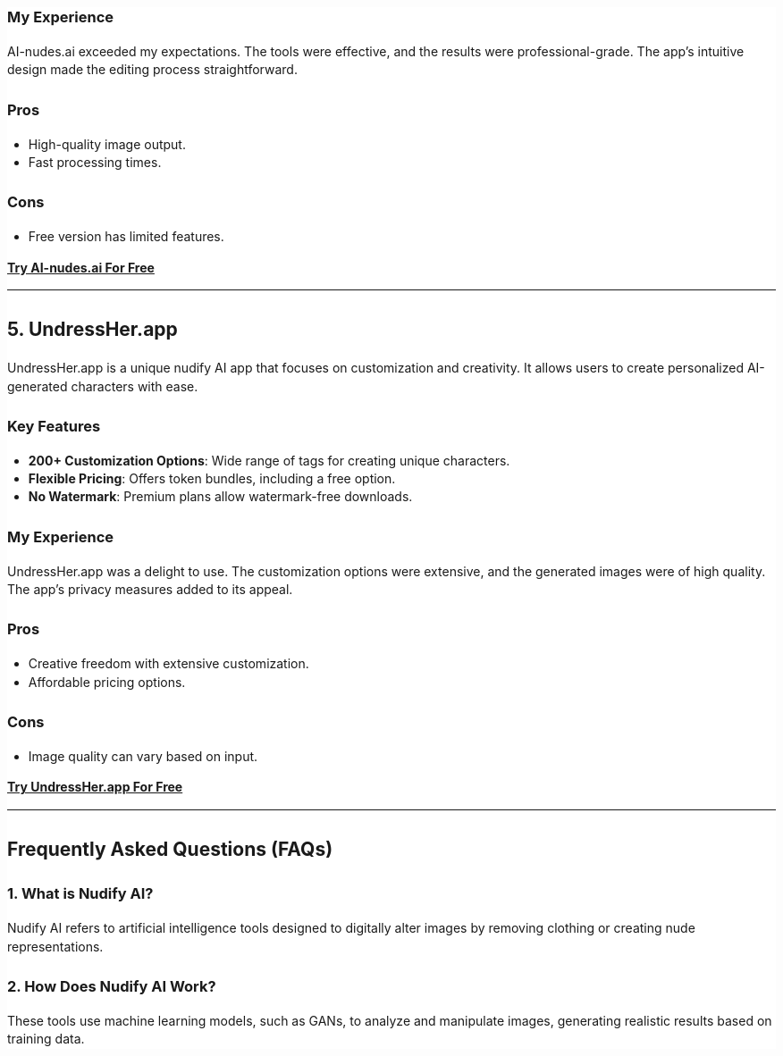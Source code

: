 ### My Experience
AI-nudes.ai exceeded my expectations. The tools were effective, and the results were professional-grade. The app’s intuitive design made the editing process straightforward.  

### Pros
- High-quality image output.  
- Fast processing times.  

### Cons
- Free version has limited features.  

[**Try AI-nudes.ai For Free**](https://top-ai-tools.click/MMMEaP)  

---

## 5. UndressHer.app

UndressHer.app is a unique nudify AI app that focuses on customization and creativity. It allows users to create personalized AI-generated characters with ease.

### Key Features
- **200+ Customization Options**: Wide range of tags for creating unique characters.  
- **Flexible Pricing**: Offers token bundles, including a free option.  
- **No Watermark**: Premium plans allow watermark-free downloads.  

### My Experience
UndressHer.app was a delight to use. The customization options were extensive, and the generated images were of high quality. The app’s privacy measures added to its appeal.  

### Pros
- Creative freedom with extensive customization.  
- Affordable pricing options.  

### Cons
- Image quality can vary based on input.  

[**Try UndressHer.app For Free**](https://top-ai-tools.click/MMMEaP)  

---

## Frequently Asked Questions (FAQs)

### 1. What is Nudify AI?  
Nudify AI refers to artificial intelligence tools designed to digitally alter images by removing clothing or creating nude representations.  

### 2. How Does Nudify AI Work?  
These tools use machine learning models, such as GANs, to analyze and manipulate images, generating realistic results based on training data.  
